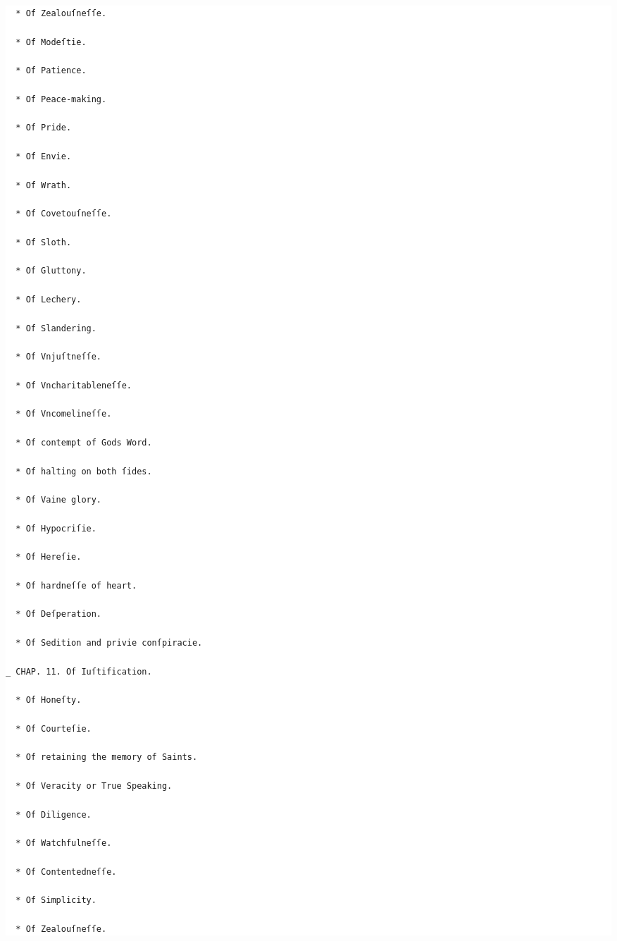       * Of Zealouſneſſe.

      * Of Modeſtie.

      * Of Patience.

      * Of Peace-making.

      * Of Pride.

      * Of Envie.

      * Of Wrath.

      * Of Covetouſneſſe.

      * Of Sloth.

      * Of Gluttony.

      * Of Lechery.

      * Of Slandering.

      * Of Vnjuſtneſſe.

      * Of Vncharitableneſſe.

      * Of Vncomelineſſe.

      * Of contempt of Gods Word.

      * Of halting on both ſides.

      * Of Vaine glory.

      * Of Hypocriſie.

      * Of Hereſie.

      * Of hardneſſe of heart.

      * Of Deſperation.

      * Of Sedition and privie conſpiracie.

    _ CHAP. 11. Of Iuſtification.

      * Of Honeſty.

      * Of Courteſie.

      * Of retaining the memory of Saints.

      * Of Veracity or True Speaking.

      * Of Diligence.

      * Of Watchfulneſſe.

      * Of Contentedneſſe.

      * Of Simplicity.

      * Of Zealouſneſſe.
